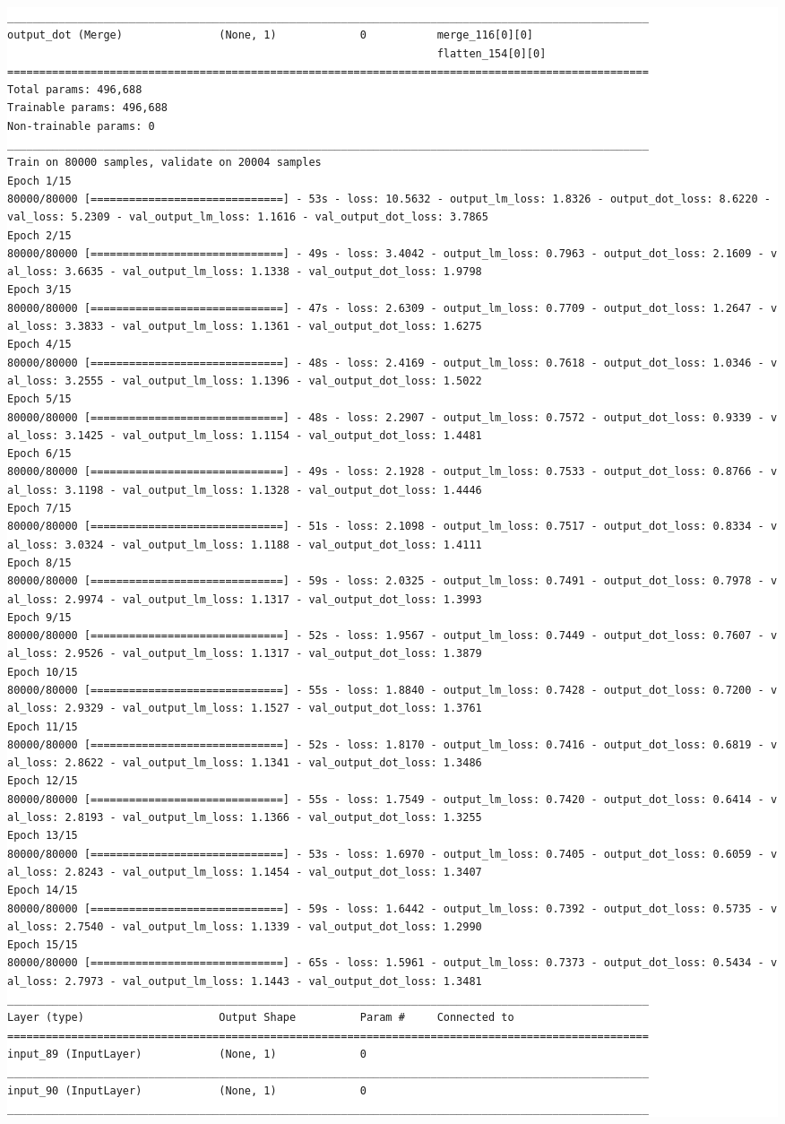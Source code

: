     ____________________________________________________________________________________________________
    output_dot (Merge)               (None, 1)             0           merge_116[0][0]                  
                                                                       flatten_154[0][0]                
    ====================================================================================================
    Total params: 496,688
    Trainable params: 496,688
    Non-trainable params: 0
    ____________________________________________________________________________________________________
    Train on 80000 samples, validate on 20004 samples
    Epoch 1/15
    80000/80000 [==============================] - 53s - loss: 10.5632 - output_lm_loss: 1.8326 - output_dot_loss: 8.6220 - val_loss: 5.2309 - val_output_lm_loss: 1.1616 - val_output_dot_loss: 3.7865
    Epoch 2/15
    80000/80000 [==============================] - 49s - loss: 3.4042 - output_lm_loss: 0.7963 - output_dot_loss: 2.1609 - val_loss: 3.6635 - val_output_lm_loss: 1.1338 - val_output_dot_loss: 1.9798
    Epoch 3/15
    80000/80000 [==============================] - 47s - loss: 2.6309 - output_lm_loss: 0.7709 - output_dot_loss: 1.2647 - val_loss: 3.3833 - val_output_lm_loss: 1.1361 - val_output_dot_loss: 1.6275
    Epoch 4/15
    80000/80000 [==============================] - 48s - loss: 2.4169 - output_lm_loss: 0.7618 - output_dot_loss: 1.0346 - val_loss: 3.2555 - val_output_lm_loss: 1.1396 - val_output_dot_loss: 1.5022
    Epoch 5/15
    80000/80000 [==============================] - 48s - loss: 2.2907 - output_lm_loss: 0.7572 - output_dot_loss: 0.9339 - val_loss: 3.1425 - val_output_lm_loss: 1.1154 - val_output_dot_loss: 1.4481
    Epoch 6/15
    80000/80000 [==============================] - 49s - loss: 2.1928 - output_lm_loss: 0.7533 - output_dot_loss: 0.8766 - val_loss: 3.1198 - val_output_lm_loss: 1.1328 - val_output_dot_loss: 1.4446
    Epoch 7/15
    80000/80000 [==============================] - 51s - loss: 2.1098 - output_lm_loss: 0.7517 - output_dot_loss: 0.8334 - val_loss: 3.0324 - val_output_lm_loss: 1.1188 - val_output_dot_loss: 1.4111
    Epoch 8/15
    80000/80000 [==============================] - 59s - loss: 2.0325 - output_lm_loss: 0.7491 - output_dot_loss: 0.7978 - val_loss: 2.9974 - val_output_lm_loss: 1.1317 - val_output_dot_loss: 1.3993
    Epoch 9/15
    80000/80000 [==============================] - 52s - loss: 1.9567 - output_lm_loss: 0.7449 - output_dot_loss: 0.7607 - val_loss: 2.9526 - val_output_lm_loss: 1.1317 - val_output_dot_loss: 1.3879
    Epoch 10/15
    80000/80000 [==============================] - 55s - loss: 1.8840 - output_lm_loss: 0.7428 - output_dot_loss: 0.7200 - val_loss: 2.9329 - val_output_lm_loss: 1.1527 - val_output_dot_loss: 1.3761
    Epoch 11/15
    80000/80000 [==============================] - 52s - loss: 1.8170 - output_lm_loss: 0.7416 - output_dot_loss: 0.6819 - val_loss: 2.8622 - val_output_lm_loss: 1.1341 - val_output_dot_loss: 1.3486
    Epoch 12/15
    80000/80000 [==============================] - 55s - loss: 1.7549 - output_lm_loss: 0.7420 - output_dot_loss: 0.6414 - val_loss: 2.8193 - val_output_lm_loss: 1.1366 - val_output_dot_loss: 1.3255
    Epoch 13/15
    80000/80000 [==============================] - 53s - loss: 1.6970 - output_lm_loss: 0.7405 - output_dot_loss: 0.6059 - val_loss: 2.8243 - val_output_lm_loss: 1.1454 - val_output_dot_loss: 1.3407
    Epoch 14/15
    80000/80000 [==============================] - 59s - loss: 1.6442 - output_lm_loss: 0.7392 - output_dot_loss: 0.5735 - val_loss: 2.7540 - val_output_lm_loss: 1.1339 - val_output_dot_loss: 1.2990
    Epoch 15/15
    80000/80000 [==============================] - 65s - loss: 1.5961 - output_lm_loss: 0.7373 - output_dot_loss: 0.5434 - val_loss: 2.7973 - val_output_lm_loss: 1.1443 - val_output_dot_loss: 1.3481
    ____________________________________________________________________________________________________
    Layer (type)                     Output Shape          Param #     Connected to                     
    ====================================================================================================
    input_89 (InputLayer)            (None, 1)             0                                            
    ____________________________________________________________________________________________________
    input_90 (InputLayer)            (None, 1)             0                                            
    ____________________________________________________________________________________________________